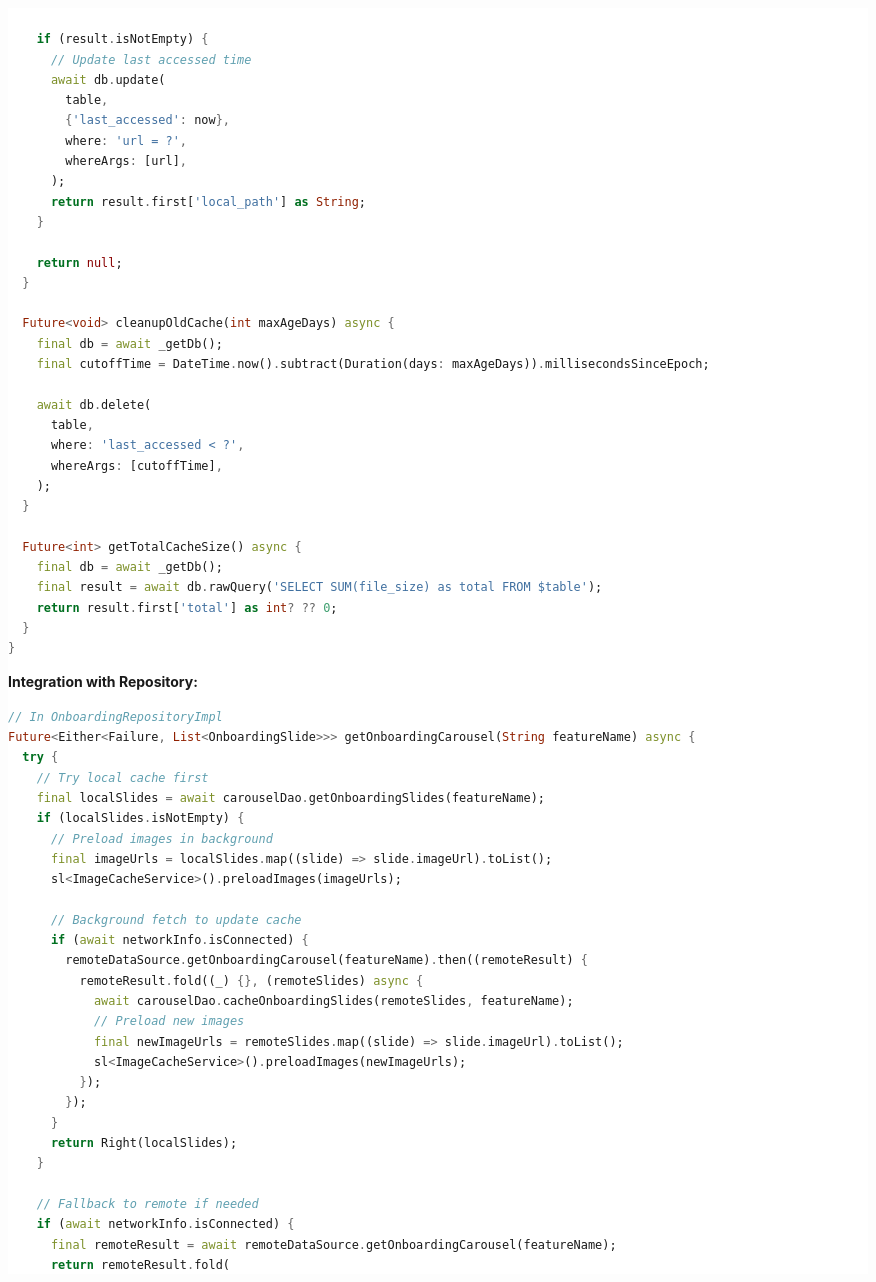 ```dart
    
    if (result.isNotEmpty) {
      // Update last accessed time
      await db.update(
        table,
        {'last_accessed': now},
        where: 'url = ?',
        whereArgs: [url],
      );
      return result.first['local_path'] as String;
    }
    
    return null;
  }
  
  Future<void> cleanupOldCache(int maxAgeDays) async {
    final db = await _getDb();
    final cutoffTime = DateTime.now().subtract(Duration(days: maxAgeDays)).millisecondsSinceEpoch;
    
    await db.delete(
      table,
      where: 'last_accessed < ?',
      whereArgs: [cutoffTime],
    );
  }
  
  Future<int> getTotalCacheSize() async {
    final db = await _getDb();
    final result = await db.rawQuery('SELECT SUM(file_size) as total FROM $table');
    return result.first['total'] as int? ?? 0;
  }
}
```

**Integration with Repository:**
```dart
// In OnboardingRepositoryImpl
Future<Either<Failure, List<OnboardingSlide>>> getOnboardingCarousel(String featureName) async {
  try {
    // Try local cache first
    final localSlides = await carouselDao.getOnboardingSlides(featureName);
    if (localSlides.isNotEmpty) {
      // Preload images in background
      final imageUrls = localSlides.map((slide) => slide.imageUrl).toList();
      sl<ImageCacheService>().preloadImages(imageUrls);
      
      // Background fetch to update cache
      if (await networkInfo.isConnected) {
        remoteDataSource.getOnboardingCarousel(featureName).then((remoteResult) {
          remoteResult.fold((_) {}, (remoteSlides) async {
            await carouselDao.cacheOnboardingSlides(remoteSlides, featureName);
            // Preload new images
            final newImageUrls = remoteSlides.map((slide) => slide.imageUrl).toList();
            sl<ImageCacheService>().preloadImages(newImageUrls);
          });
        });
      }
      return Right(localSlides);
    }
    
    // Fallback to remote if needed
    if (await networkInfo.isConnected) {
      final remoteResult = await remoteDataSource.getOnboardingCarousel(featureName);
      return remoteResult.fold(
```